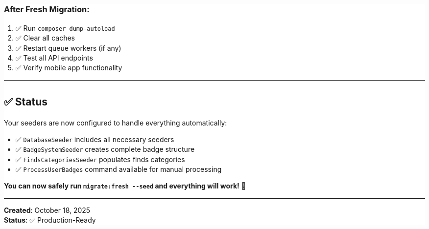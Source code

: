 ### **After Fresh Migration:**
1. ✅ Run `composer dump-autoload`
2. ✅ Clear all caches
3. ✅ Restart queue workers (if any)
4. ✅ Test all API endpoints
5. ✅ Verify mobile app functionality

---

## ✅ **Status**

Your seeders are now configured to handle everything automatically:

- ✅ `DatabaseSeeder` includes all necessary seeders
- ✅ `BadgeSystemSeeder` creates complete badge structure
- ✅ `FindsCategoriesSeeder` populates finds categories
- ✅ `ProcessUserBadges` command available for manual processing

**You can now safely run `migrate:fresh --seed` and everything will work!** 🎉

---

**Created**: October 18, 2025  
**Status**: ✅ Production-Ready

